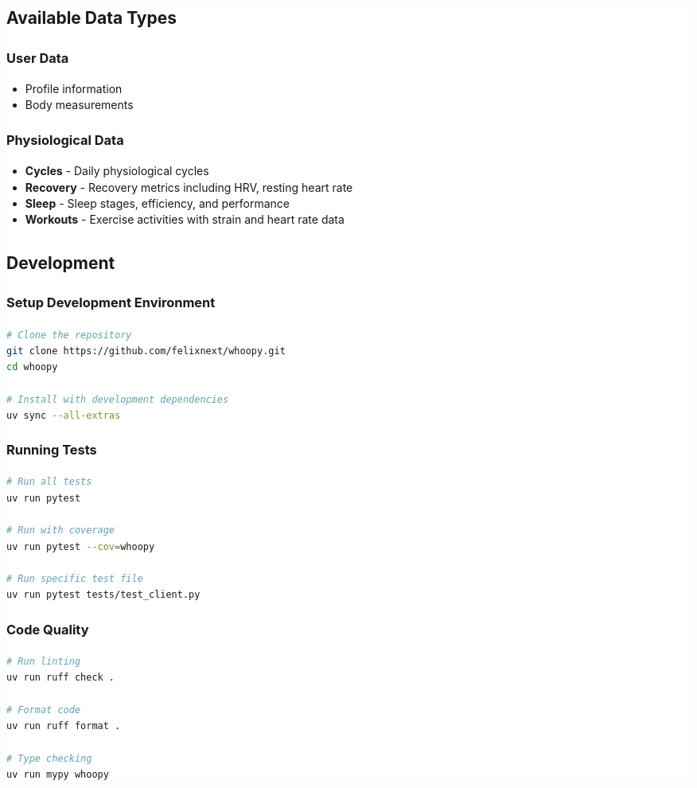 ## Available Data Types

### User Data
- Profile information
- Body measurements

### Physiological Data
- **Cycles** - Daily physiological cycles
- **Recovery** - Recovery metrics including HRV, resting heart rate
- **Sleep** - Sleep stages, efficiency, and performance
- **Workouts** - Exercise activities with strain and heart rate data

## Development

### Setup Development Environment

```bash
# Clone the repository
git clone https://github.com/felixnext/whoopy.git
cd whoopy

# Install with development dependencies
uv sync --all-extras
```

### Running Tests

```bash
# Run all tests
uv run pytest

# Run with coverage
uv run pytest --cov=whoopy

# Run specific test file
uv run pytest tests/test_client.py
```

### Code Quality

```bash
# Run linting
uv run ruff check .

# Format code
uv run ruff format .

# Type checking
uv run mypy whoopy
```
